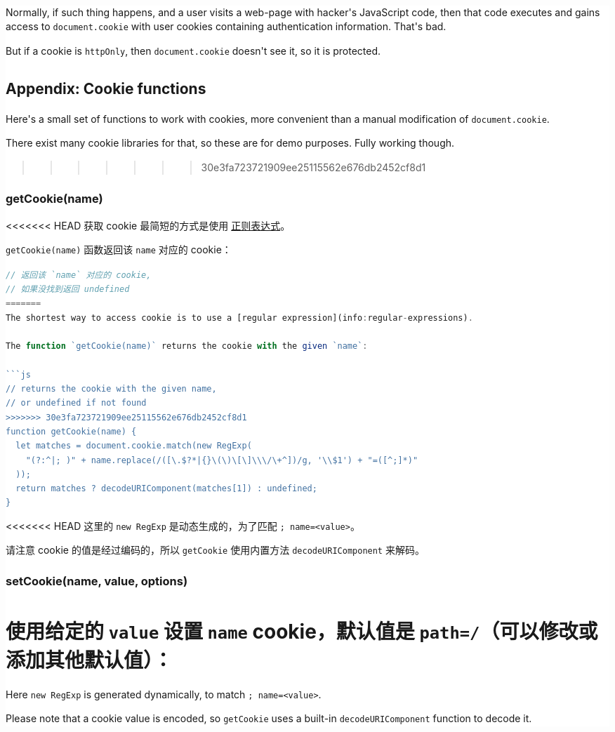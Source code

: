 
Normally, if such thing happens, and a user visits a web-page with hacker's JavaScript code, then that code executes and gains access to `document.cookie` with user cookies containing authentication information. That's bad.

But if a cookie is `httpOnly`, then `document.cookie` doesn't see it, so it is protected.

## Appendix: Cookie functions

Here's a small set of functions to work with cookies, more convenient than a manual modification of `document.cookie`.

There exist many cookie libraries for that, so these are for demo purposes. Fully working though.
>>>>>>> 30e3fa723721909ee25115562e676db2452cf8d1


### getCookie(name)

<<<<<<< HEAD
获取 cookie 最简短的方式是使用 [正则表达式](info:regular-expressions)。

`getCookie(name)` 函数返回该 `name` 对应的 cookie：

```js
// 返回该 `name` 对应的 cookie,
// 如果没找到返回 undefined
=======
The shortest way to access cookie is to use a [regular expression](info:regular-expressions).

The function `getCookie(name)` returns the cookie with the given `name`:

```js
// returns the cookie with the given name,
// or undefined if not found
>>>>>>> 30e3fa723721909ee25115562e676db2452cf8d1
function getCookie(name) {
  let matches = document.cookie.match(new RegExp(
    "(?:^|; )" + name.replace(/([\.$?*|{}\(\)\[\]\\\/\+^])/g, '\\$1') + "=([^;]*)"
  ));
  return matches ? decodeURIComponent(matches[1]) : undefined;
}
```

<<<<<<< HEAD
这里的 `new RegExp` 是动态生成的，为了匹配 `; name=<value>`。

请注意 cookie 的值是经过编码的，所以 `getCookie` 使用内置方法 `decodeURIComponent` 来解码。

### setCookie(name, value, options)

使用给定的 `value` 设置 `name` cookie，默认值是 `path=/`（可以修改或添加其他默认值）：
=======
Here `new RegExp` is generated dynamically, to match `; name=<value>`.

Please note that a cookie value is encoded, so `getCookie` uses a built-in `decodeURIComponent` function to decode it.
